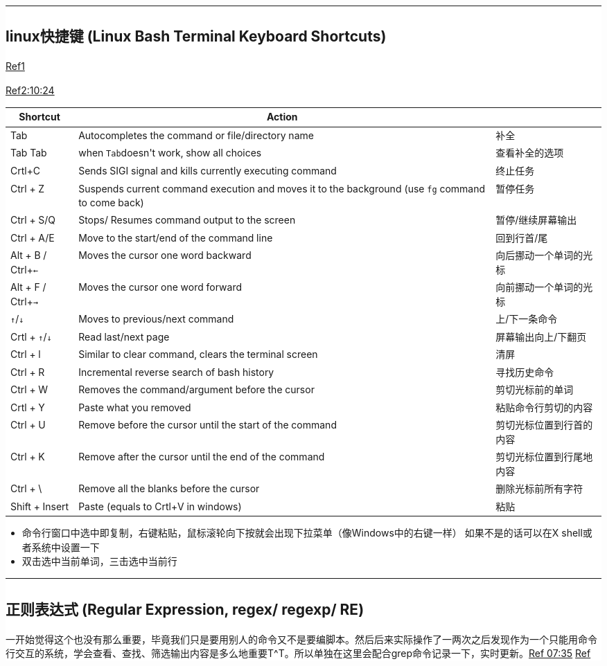 -------------------

## linux快捷键 (Linux Bash Terminal Keyboard Shortcuts)

[Ref1](https://www.makeuseof.com/linux-bash-terminal-shortcuts/)

[Ref2:10:24](https://www.bilibili.com/video/BV1Yy4y117SX?p=4&vd_source=60b68aa1f5472a5d937a802533f649ab)

| Shortcut           | Action                                                       |                          |
| ------------------ | ------------------------------------------------------------ | ------------------------ |
| Tab                | Autocompletes the command or file/directory name             | 补全                     |
| Tab Tab            | when `Tab`doesn't work, show all choices                     | 查看补全的选项           |
| Crtl+C             | Sends SIGI signal and kills currently executing command      | 终止任务                 |
| Ctrl + Z           | Suspends current command execution and moves it to the background (use `fg` command to come back) | 暂停任务                 |
| Ctrl + S/Q         | Stops/ Resumes command output to the screen                  | 暂停/继续屏幕输出        |
| Ctrl + A/E         | Move to the start/end  of the command line                   | 回到行首/尾              |
| Alt + B / Ctrl+`←` | Moves the cursor one word backward                           | 向后挪动一个单词的光标   |
| Alt + F / Ctrl+`→` | Moves the cursor one word forward                            | 向前挪动一个单词的光标   |
| `↑`/`↓`            | Moves to previous/next command                               | 上/下一条命令            |
| Crtl + `↑`/`↓`     | Read last/next page                                          | 屏幕输出向上/下翻页      |
| Ctrl + l           | Similar to clear command, clears the terminal screen         | 清屏                     |
| Ctrl + R           | Incremental reverse search of bash history                   | 寻找历史命令             |
| Ctrl + W           | Removes the command/argument before the cursor               | 剪切光标前的单词         |
| Crtl + Y           | Paste what you removed                                       | 粘贴命令行剪切的内容     |
| Ctrl + U           | Remove before the cursor until the start of the command      | 剪切光标位置到行首的内容 |
| Ctrl + K           | Remove after the cursor until the end of the command         | 剪切光标位置到行尾地内容 |
| Ctrl + \           | Remove all the blanks before the cursor                      | 删除光标前所有字符       |
| Shift + Insert     | Paste (equals to Crtl+V in windows)                          | 粘贴                     |

+ 命令行窗口中选中即复制，右键粘贴，鼠标滚轮向下按就会出现下拉菜单（像Windows中的右键一样） 如果不是的话可以在X shell或者系统中设置一下
+ 双击选中当前单词，三击选中当前行

-----------------------------------

## 正则表达式 (Regular Expression, regex/ regexp/ RE)

一开始觉得这个也没有那么重要，毕竟我们只是要用别人的命令又不是要编脚本。然后后来实际操作了一两次之后发现作为一个只能用命令行交互的系统，学会查看、查找、筛选输出内容是多么地重要T^T。所以单独在这里会配合grep命令记录一下，实时更新。[Ref 07:35](https://www.bilibili.com/video/BV1Yy4y117SX?p=12&vd_source=60b68aa1f5472a5d937a802533f649ab)  [Ref](https://tldp.org/LDP/abs/html/x17129.html) 
